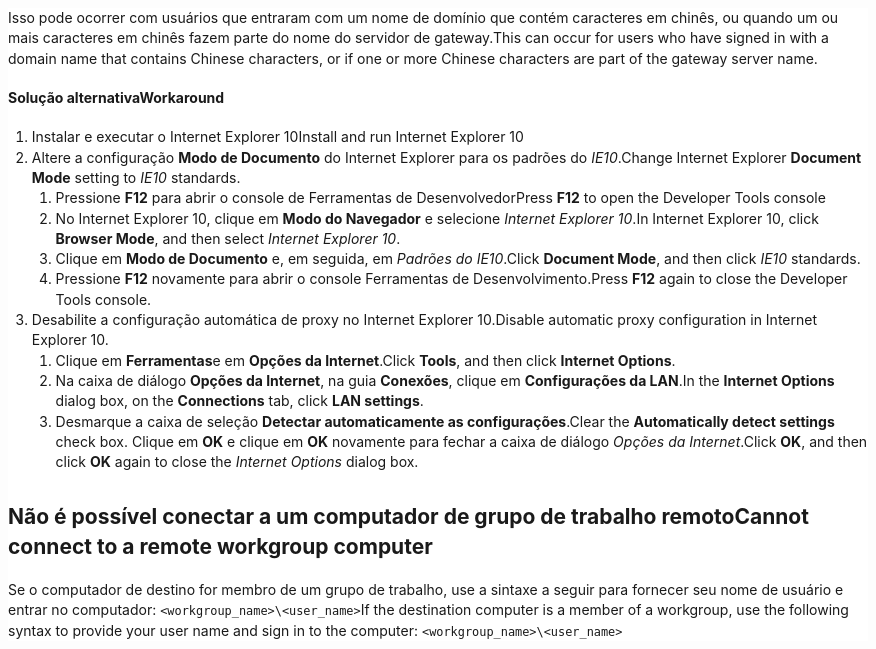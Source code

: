 <span data-ttu-id="5893f-122">Isso pode ocorrer com usuários que entraram com um nome de domínio que contém caracteres em chinês, ou quando um ou mais caracteres em chinês fazem parte do nome do servidor de gateway.</span><span class="sxs-lookup"><span data-stu-id="5893f-122">This can occur for users who have signed in with a domain name that contains Chinese characters, or if one or more Chinese characters are part of the gateway server name.</span></span>

#### <a name="workaround"></a><span data-ttu-id="5893f-123">Solução alternativa</span><span class="sxs-lookup"><span data-stu-id="5893f-123">Workaround</span></span>

1. <span data-ttu-id="5893f-124">Instalar e executar o Internet Explorer 10</span><span class="sxs-lookup"><span data-stu-id="5893f-124">Install and run Internet Explorer 10</span></span>
1. <span data-ttu-id="5893f-125">Altere a configuração **Modo de Documento** do Internet Explorer para os padrões do *IE10*.</span><span class="sxs-lookup"><span data-stu-id="5893f-125">Change Internet Explorer **Document Mode** setting to *IE10* standards.</span></span>
   1. <span data-ttu-id="5893f-126">Pressione **F12** para abrir o console de Ferramentas de Desenvolvedor</span><span class="sxs-lookup"><span data-stu-id="5893f-126">Press **F12** to open the Developer Tools console</span></span>
   1. <span data-ttu-id="5893f-127">No Internet Explorer 10, clique em **Modo do Navegador** e selecione *Internet Explorer 10*.</span><span class="sxs-lookup"><span data-stu-id="5893f-127">In Internet Explorer 10, click **Browser Mode**, and then select *Internet Explorer 10*.</span></span>
   1. <span data-ttu-id="5893f-128">Clique em **Modo de Documento** e, em seguida, em *Padrões do IE10*.</span><span class="sxs-lookup"><span data-stu-id="5893f-128">Click **Document Mode**, and then click *IE10* standards.</span></span>
   1. <span data-ttu-id="5893f-129">Pressione **F12** novamente para abrir o console Ferramentas de Desenvolvimento.</span><span class="sxs-lookup"><span data-stu-id="5893f-129">Press **F12** again to close the Developer Tools console.</span></span>
1. <span data-ttu-id="5893f-130">Desabilite a configuração automática de proxy no Internet Explorer 10.</span><span class="sxs-lookup"><span data-stu-id="5893f-130">Disable automatic proxy configuration in Internet Explorer 10.</span></span>
   1. <span data-ttu-id="5893f-131">Clique em **Ferramentas**e em **Opções da Internet**.</span><span class="sxs-lookup"><span data-stu-id="5893f-131">Click **Tools**, and then click **Internet Options**.</span></span>
   1. <span data-ttu-id="5893f-132">Na caixa de diálogo **Opções da Internet**, na guia **Conexões**, clique em **Configurações da LAN**.</span><span class="sxs-lookup"><span data-stu-id="5893f-132">In the **Internet Options** dialog box, on the **Connections** tab, click **LAN settings**.</span></span>
   1. <span data-ttu-id="5893f-133">Desmarque a caixa de seleção **Detectar automaticamente as configurações**.</span><span class="sxs-lookup"><span data-stu-id="5893f-133">Clear the **Automatically detect settings** check box.</span></span> <span data-ttu-id="5893f-134">Clique em **OK** e clique em **OK** novamente para fechar a caixa de diálogo *Opções da Internet*.</span><span class="sxs-lookup"><span data-stu-id="5893f-134">Click **OK**, and then click **OK** again to close the *Internet Options* dialog box.</span></span>

## <a name="cannot-connect-to-a-remote-workgroup-computer"></a><span data-ttu-id="5893f-135">Não é possível conectar a um computador de grupo de trabalho remoto</span><span class="sxs-lookup"><span data-stu-id="5893f-135">Cannot connect to a remote workgroup computer</span></span>

<span data-ttu-id="5893f-136">Se o computador de destino for membro de um grupo de trabalho, use a sintaxe a seguir para fornecer seu nome de usuário e entrar no computador: `<workgroup_name>\<user_name>`</span><span class="sxs-lookup"><span data-stu-id="5893f-136">If the destination computer is a member of a workgroup, use the following syntax to provide your user name and sign in to the computer: `<workgroup_name>\<user_name>`</span></span>
